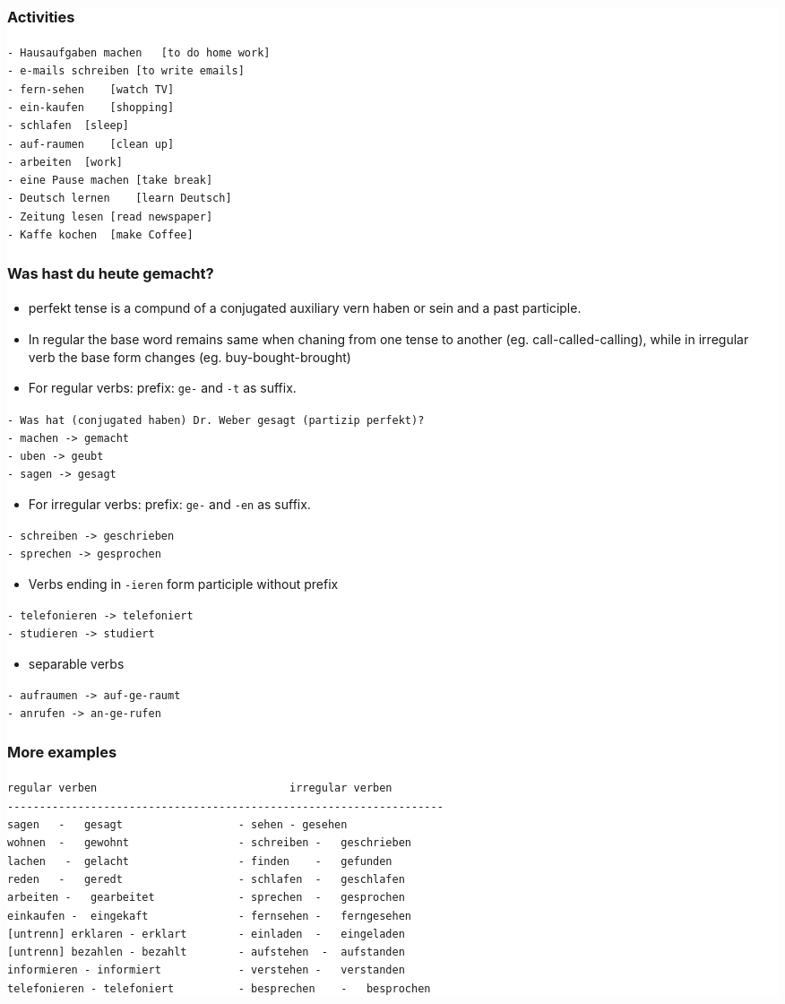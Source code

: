 ### Activities
```
- Hausaufgaben machen   [to do home work]
- e-mails schreiben [to write emails]
- fern-sehen    [watch TV]
- ein-kaufen    [shopping]
- schlafen  [sleep]
- auf-raumen    [clean up]
- arbeiten  [work]
- eine Pause machen [take break]
- Deutsch lernen    [learn Deutsch]
- Zeitung lesen [read newspaper]
- Kaffe kochen  [make Coffee]
```

### Was hast du heute gemacht?
- perfekt tense is a compund of a conjugated auxiliary vern haben or sein and a past participle.
- In regular the base word remains same when chaning from one tense to another (eg. call-called-calling), while in irregular verb the base form changes (eg. buy-bought-brought)

- For regular verbs: prefix: `ge-` and `-t` as suffix.
```
- Was hat (conjugated haben) Dr. Weber gesagt (partizip perfekt)?
- machen -> gemacht
- uben -> geubt
- sagen -> gesagt
```

- For irregular verbs: prefix: `ge-` and `-en` as suffix.
```
- schreiben -> geschrieben
- sprechen -> gesprochen
```

- Verbs ending in `-ieren` form participle without prefix
```
- telefonieren -> telefoniert
- studieren -> studiert
```

- separable verbs
```
- aufraumen -> auf-ge-raumt
- anrufen -> an-ge-rufen
```

### More examples
```
regular verben                              irregular verben
--------------------------------------------------------------------
sagen   -   gesagt                  - sehen - gesehen
wohnen  -   gewohnt                 - schreiben -   geschrieben
lachen   -  gelacht                 - finden    -   gefunden
reden   -   geredt                  - schlafen  -   geschlafen
arbeiten -   gearbeitet             - sprechen  -   gesprochen
einkaufen -  eingekaft              - fernsehen -   ferngesehen
[untrenn] erklaren - erklart        - einladen  -   eingeladen
[untrenn] bezahlen - bezahlt        - aufstehen  -  aufstanden
informieren - informiert            - verstehen -   verstanden
telefonieren - telefoniert          - besprechen    -   besprochen
```
